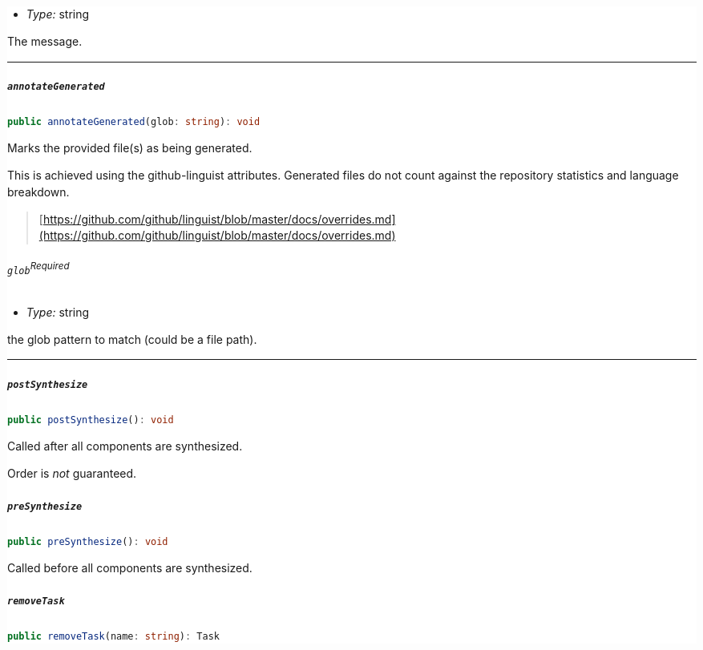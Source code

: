 - *Type:* string

The message.

---

##### `annotateGenerated` <a name="annotateGenerated" id="@opencloudengineer/py-project.PyProject.annotateGenerated"></a>

```typescript
public annotateGenerated(glob: string): void
```

Marks the provided file(s) as being generated.

This is achieved using the
github-linguist attributes. Generated files do not count against the
repository statistics and language breakdown.

> [https://github.com/github/linguist/blob/master/docs/overrides.md](https://github.com/github/linguist/blob/master/docs/overrides.md)

###### `glob`<sup>Required</sup> <a name="glob" id="@opencloudengineer/py-project.PyProject.annotateGenerated.parameter.glob"></a>

- *Type:* string

the glob pattern to match (could be a file path).

---

##### `postSynthesize` <a name="postSynthesize" id="@opencloudengineer/py-project.PyProject.postSynthesize"></a>

```typescript
public postSynthesize(): void
```

Called after all components are synthesized.

Order is *not* guaranteed.

##### `preSynthesize` <a name="preSynthesize" id="@opencloudengineer/py-project.PyProject.preSynthesize"></a>

```typescript
public preSynthesize(): void
```

Called before all components are synthesized.

##### `removeTask` <a name="removeTask" id="@opencloudengineer/py-project.PyProject.removeTask"></a>

```typescript
public removeTask(name: string): Task
```
